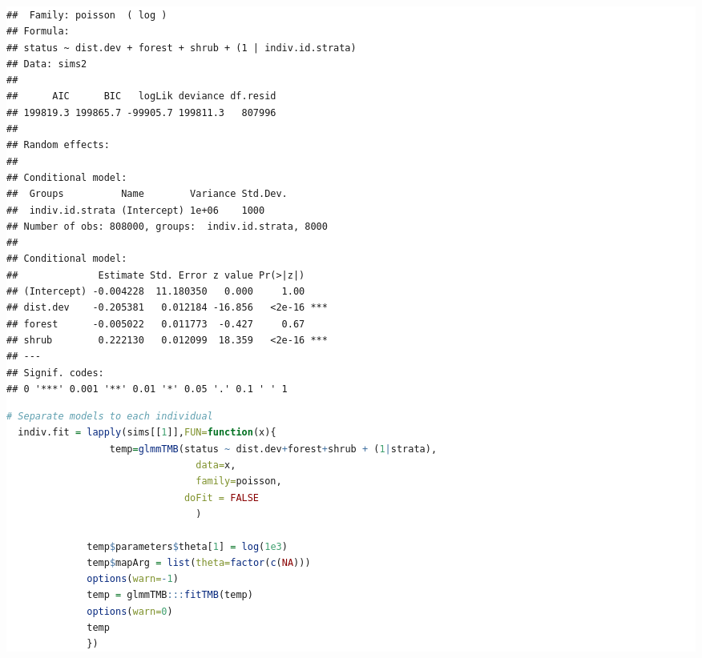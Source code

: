     ##  Family: poisson  ( log )
    ## Formula:          
    ## status ~ dist.dev + forest + shrub + (1 | indiv.id.strata)
    ## Data: sims2
    ## 
    ##      AIC      BIC   logLik deviance df.resid 
    ## 199819.3 199865.7 -99905.7 199811.3   807996 
    ## 
    ## Random effects:
    ## 
    ## Conditional model:
    ##  Groups          Name        Variance Std.Dev.
    ##  indiv.id.strata (Intercept) 1e+06    1000    
    ## Number of obs: 808000, groups:  indiv.id.strata, 8000
    ## 
    ## Conditional model:
    ##              Estimate Std. Error z value Pr(>|z|)    
    ## (Intercept) -0.004228  11.180350   0.000     1.00    
    ## dist.dev    -0.205381   0.012184 -16.856   <2e-16 ***
    ## forest      -0.005022   0.011773  -0.427     0.67    
    ## shrub        0.222130   0.012099  18.359   <2e-16 ***
    ## ---
    ## Signif. codes:  
    ## 0 '***' 0.001 '**' 0.01 '*' 0.05 '.' 0.1 ' ' 1

``` r
# Separate models to each individual
  indiv.fit = lapply(sims[[1]],FUN=function(x){
                  temp=glmmTMB(status ~ dist.dev+forest+shrub + (1|strata), 
                                 data=x,
                                 family=poisson,
                               doFit = FALSE
                                 )

              temp$parameters$theta[1] = log(1e3)
              temp$mapArg = list(theta=factor(c(NA)))
              options(warn=-1)
              temp = glmmTMB:::fitTMB(temp)
              options(warn=0)
              temp
              })
```